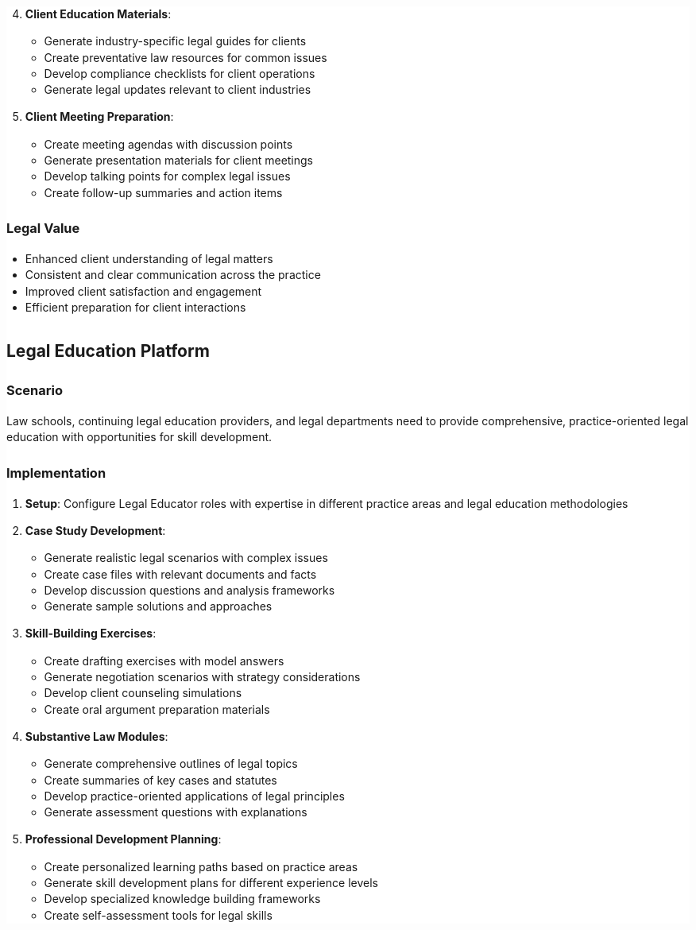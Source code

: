 4. **Client Education Materials**:
   - Generate industry-specific legal guides for clients
   - Create preventative law resources for common issues
   - Develop compliance checklists for client operations
   - Generate legal updates relevant to client industries

5. **Client Meeting Preparation**:
   - Create meeting agendas with discussion points
   - Generate presentation materials for client meetings
   - Develop talking points for complex legal issues
   - Create follow-up summaries and action items

### Legal Value
- Enhanced client understanding of legal matters
- Consistent and clear communication across the practice
- Improved client satisfaction and engagement
- Efficient preparation for client interactions

## Legal Education Platform

### Scenario
Law schools, continuing legal education providers, and legal departments need to provide comprehensive, practice-oriented legal education with opportunities for skill development.

### Implementation

1. **Setup**: Configure Legal Educator roles with expertise in different practice areas and legal education methodologies

2. **Case Study Development**:
   - Generate realistic legal scenarios with complex issues
   - Create case files with relevant documents and facts
   - Develop discussion questions and analysis frameworks
   - Generate sample solutions and approaches

3. **Skill-Building Exercises**:
   - Create drafting exercises with model answers
   - Generate negotiation scenarios with strategy considerations
   - Develop client counseling simulations
   - Create oral argument preparation materials

4. **Substantive Law Modules**:
   - Generate comprehensive outlines of legal topics
   - Create summaries of key cases and statutes
   - Develop practice-oriented applications of legal principles
   - Generate assessment questions with explanations

5. **Professional Development Planning**:
   - Create personalized learning paths based on practice areas
   - Generate skill development plans for different experience levels
   - Develop specialized knowledge building frameworks
   - Create self-assessment tools for legal skills
